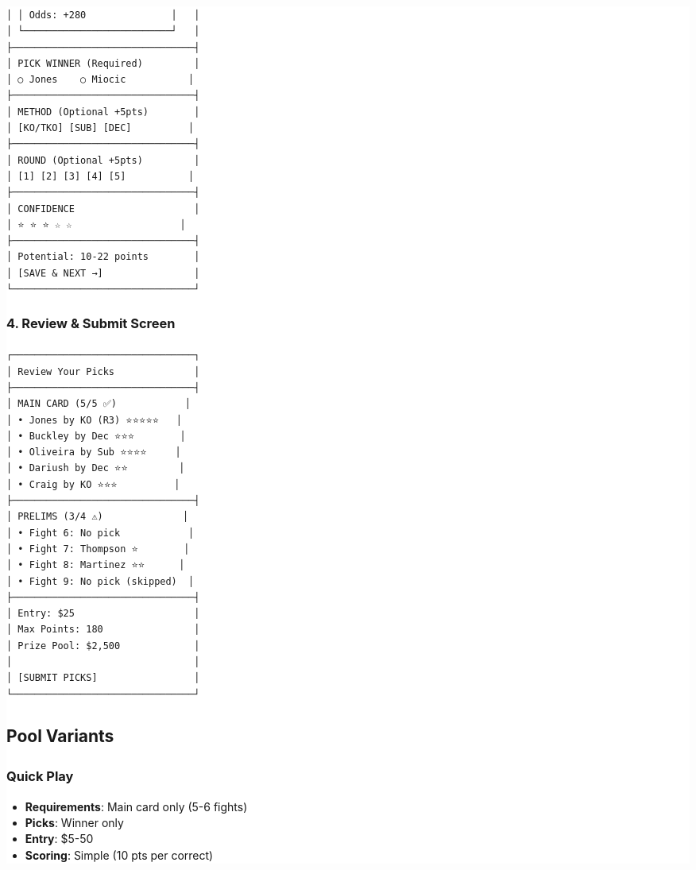 ```
│ │ Odds: +280               │   │
│ └──────────────────────────┘   │
├────────────────────────────────┤
│ PICK WINNER (Required)         │
│ ○ Jones    ○ Miocic           │
├────────────────────────────────┤
│ METHOD (Optional +5pts)        │
│ [KO/TKO] [SUB] [DEC]          │
├────────────────────────────────┤
│ ROUND (Optional +5pts)         │
│ [1] [2] [3] [4] [5]           │
├────────────────────────────────┤
│ CONFIDENCE                     │
│ ⭐ ⭐ ⭐ ☆ ☆                   │
├────────────────────────────────┤
│ Potential: 10-22 points        │
│ [SAVE & NEXT →]                │
└────────────────────────────────┘
```

### 4. Review & Submit Screen
```
┌────────────────────────────────┐
│ Review Your Picks              │
├────────────────────────────────┤
│ MAIN CARD (5/5 ✅)            │
│ • Jones by KO (R3) ⭐⭐⭐⭐⭐   │
│ • Buckley by Dec ⭐⭐⭐        │
│ • Oliveira by Sub ⭐⭐⭐⭐     │
│ • Dariush by Dec ⭐⭐         │
│ • Craig by KO ⭐⭐⭐          │
├────────────────────────────────┤
│ PRELIMS (3/4 ⚠️)              │
│ • Fight 6: No pick            │
│ • Fight 7: Thompson ⭐        │
│ • Fight 8: Martinez ⭐⭐      │
│ • Fight 9: No pick (skipped)  │
├────────────────────────────────┤
│ Entry: $25                     │
│ Max Points: 180                │
│ Prize Pool: $2,500             │
│                                │
│ [SUBMIT PICKS]                 │
└────────────────────────────────┘
```

## Pool Variants

### Quick Play
- **Requirements**: Main card only (5-6 fights)
- **Picks**: Winner only
- **Entry**: $5-50
- **Scoring**: Simple (10 pts per correct)
